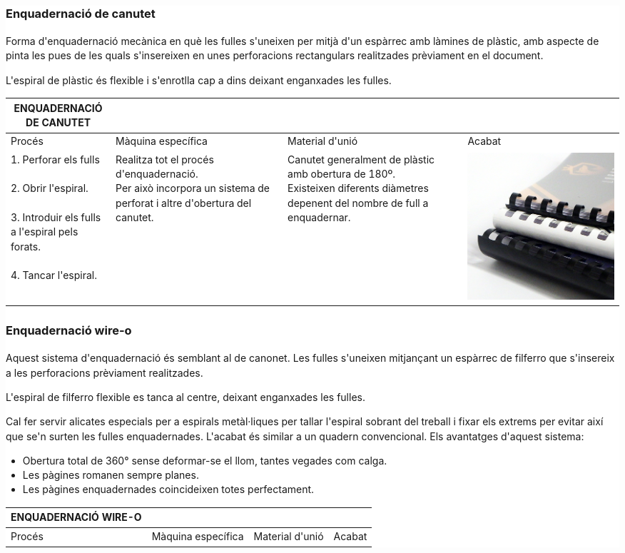 ### Enquadernació de canutet

Forma d'enquadernació mecànica en què les fulles s'uneixen per mitjà d'un espàrrec amb làmines de plàstic, amb aspecte de pinta les pues de les quals s'insereixen en unes perforacions rectangulars realitzades prèviament en el document.
   
L'espiral de plàstic és flexible i s'enrotlla cap a dins deixant enganxades les fulles.

   | ENQUADERNACIÓ DE CANUTET |  |  |  |
|---|---|---|---|
| Procés | Màquina específica | Material d'unió | Acabat |
| 1. Perforar els fulls<br><br>2. Obrir l'espiral.<br><br>3. Introduir els fulls a l'espiral pels forats.<br><br>4. Tancar l'espiral. | Realitza tot el procés d'enquadernació.<br>Per això incorpora un sistema de perforat i altre d'obertura del canutet. | Canutet generalment de plàstic amb obertura de 180º.<br>Existeixen diferents diàmetres depenent del nombre de full a enquadernar. | ![Enquadernació en espiral](Imagenes/Encuadernacion-en_canutillo.png) |


### Enquadernació wire-o

Aquest sistema d'enquadernació és semblant al de canonet. Les fulles s'uneixen mitjançant un espàrrec de filferro que s'insereix a les perforacions prèviament realitzades. 
   
L'espiral de filferro flexible es tanca al centre, deixant enganxades les fulles.
   
Cal fer servir alicates especials per a espirals metàl·liques per tallar l'espiral sobrant del treball i fixar els extrems per evitar així que se'n surten les fulles enquadernades. L'acabat és similar a un quadern convencional. Els avantatges d'aquest sistema:
   
+ Obertura total de 360° sense deformar-se el llom, tantes vegades com calga.
+ Les pàgines romanen sempre planes.
+ Les pàgines enquadernades coincideixen totes perfectament.
  
| ENQUADERNACIÓ WIRE-O |  |  |  |
|---|---|---|---|
| Procés | Màquina específica | Material d'unió | Acabat |